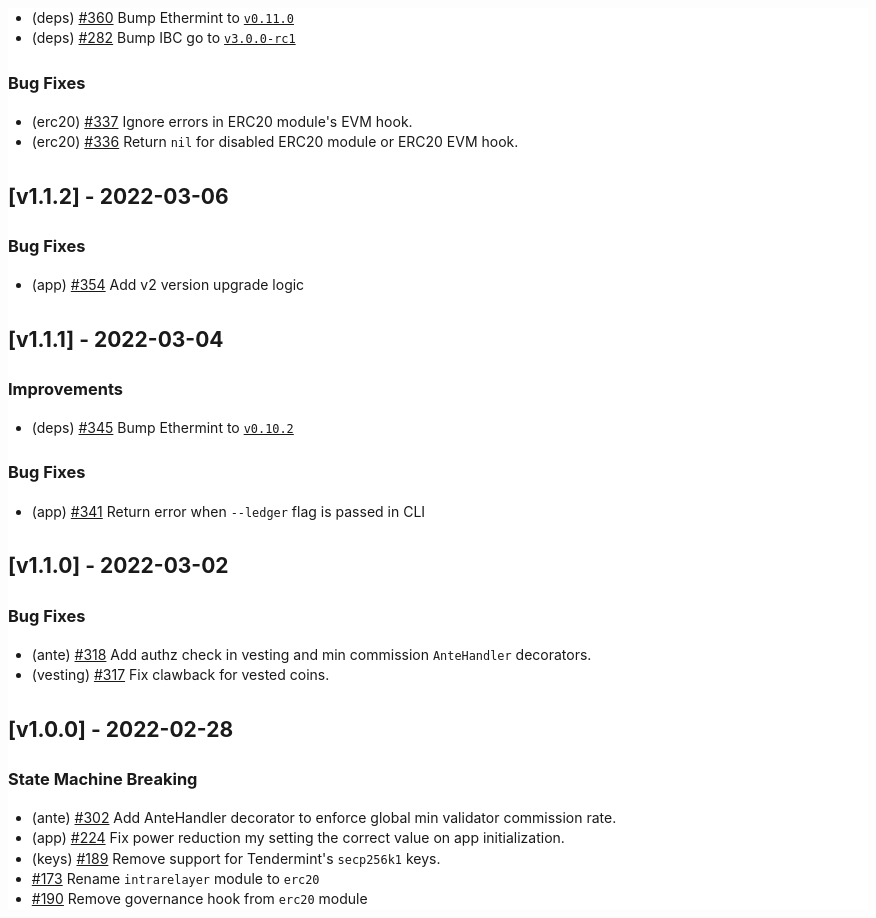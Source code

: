 - (deps) [\#360](https://github.com/Karan-3108/fortress/pull/360) Bump Ethermint to [`v0.11.0`](https://github.com/Karan-3108/ethermint/releases/tag/v0.11.0)
- (deps) [\#282](https://github.com/Karan-3108/fortress/pull/282) Bump IBC go to [`v3.0.0-rc1`](https://github.com/cosmos/ibc-go/releases/tag/v3.0.0-rc1)

### Bug Fixes

- (erc20) [\#337](https://github.com/Karan-3108/fortress/pull/337) Ignore errors in ERC20 module's EVM hook.
- (erc20) [\#336](https://github.com/Karan-3108/fortress/pull/336) Return `nil` for disabled ERC20 module or ERC20 EVM hook.

## [v1.1.2] - 2022-03-06

### Bug Fixes

- (app) [\#354](https://github.com/Karan-3108/fortress/pull/354) Add v2 version upgrade logic

## [v1.1.1] - 2022-03-04

### Improvements

- (deps) [\#345](https://github.com/Karan-3108/fortress/pull/345) Bump Ethermint to [`v0.10.2`](https://github.com/Karan-3108/ethermint/releases/tag/v0.10.2)

### Bug Fixes

- (app) [\#341](https://github.com/Karan-3108/fortress/pull/341) Return error when `--ledger` flag is passed in CLI

## [v1.1.0] - 2022-03-02

### Bug Fixes

- (ante) [\#318](https://github.com/Karan-3108/fortress/pull/318) Add authz check in vesting and min commission `AnteHandler` decorators.
- (vesting) [\#317](https://github.com/Karan-3108/fortress/pull/317) Fix clawback for vested coins.

## [v1.0.0] - 2022-02-28

### State Machine Breaking

- (ante) [\#302](https://github.com/Karan-3108/fortress/pull/302) Add AnteHandler decorator to enforce global min validator commission rate.
- (app) [\#224](https://github.com/Karan-3108/fortress/pull/224) Fix power reduction my setting the correct value on app initialization.
- (keys) [\#189](https://github.com/Karan-3108/fortress/pull/189) Remove support for Tendermint's `secp256k1` keys.
- [\#173](https://github.com/Karan-3108/fortress/pull/173) Rename `intrarelayer` module to `erc20`
- [\#190](https://github.com/Karan-3108/fortress/pull/190) Remove governance hook from `erc20` module
